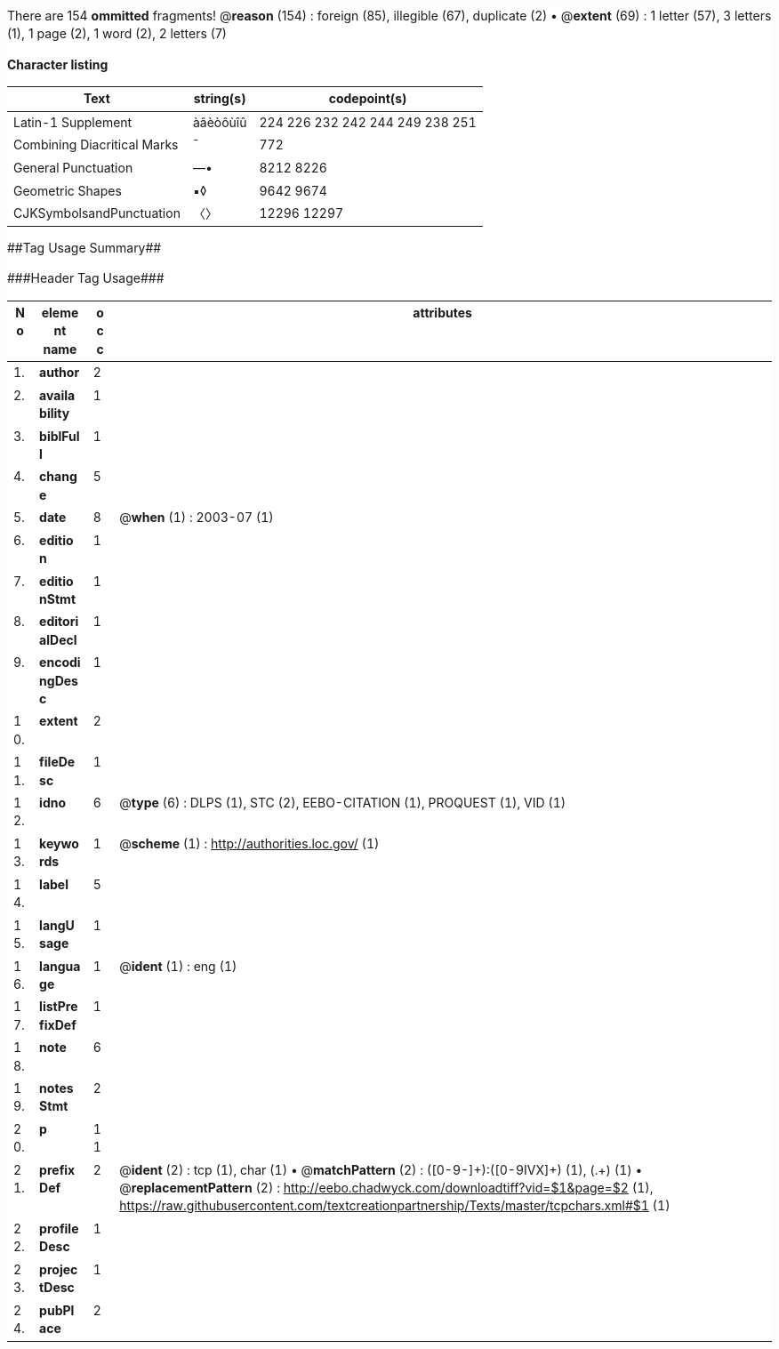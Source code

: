 There are 154 **ommitted** fragments! 
 @__reason__ (154) : foreign (85), illegible (67), duplicate (2)  •  @__extent__ (69) : 1 letter (57), 3 letters (1), 1 page (2), 1 word (2), 2 letters (7)

**Character listing**


|Text|string(s)|codepoint(s)|
|---|---|---|
|Latin-1 Supplement|àâèòôùîû|224 226 232 242 244 249 238 251|
|Combining             Diacritical Marks|̄|772|
|General Punctuation|—•|8212 8226|
|Geometric Shapes|▪◊|9642 9674|
|CJKSymbolsandPunctuation|〈〉|12296 12297|

##Tag Usage Summary##

###Header Tag Usage###

|No|element name|occ|attributes|
|---|---|---|---|
|1.|__author__|2||
|2.|__availability__|1||
|3.|__biblFull__|1||
|4.|__change__|5||
|5.|__date__|8| @__when__ (1) : 2003-07 (1)|
|6.|__edition__|1||
|7.|__editionStmt__|1||
|8.|__editorialDecl__|1||
|9.|__encodingDesc__|1||
|10.|__extent__|2||
|11.|__fileDesc__|1||
|12.|__idno__|6| @__type__ (6) : DLPS (1), STC (2), EEBO-CITATION (1), PROQUEST (1), VID (1)|
|13.|__keywords__|1| @__scheme__ (1) : http://authorities.loc.gov/ (1)|
|14.|__label__|5||
|15.|__langUsage__|1||
|16.|__language__|1| @__ident__ (1) : eng (1)|
|17.|__listPrefixDef__|1||
|18.|__note__|6||
|19.|__notesStmt__|2||
|20.|__p__|11||
|21.|__prefixDef__|2| @__ident__ (2) : tcp (1), char (1)  •  @__matchPattern__ (2) : ([0-9\-]+):([0-9IVX]+) (1), (.+) (1)  •  @__replacementPattern__ (2) : http://eebo.chadwyck.com/downloadtiff?vid=$1&page=$2 (1), https://raw.githubusercontent.com/textcreationpartnership/Texts/master/tcpchars.xml#$1 (1)|
|22.|__profileDesc__|1||
|23.|__projectDesc__|1||
|24.|__pubPlace__|2||